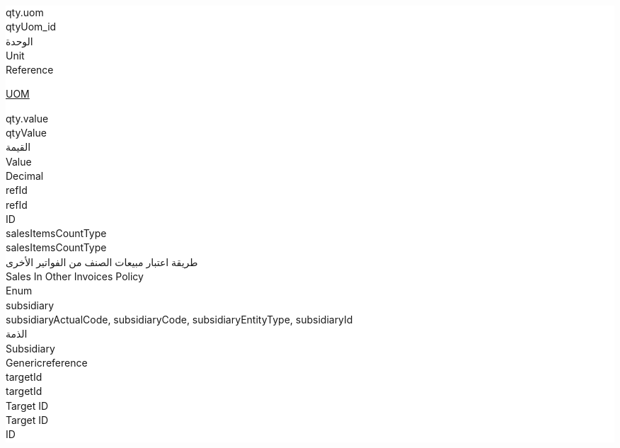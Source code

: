 </div>

<div class="row searchable" id="qty.uom">
<div class="cell" data-label="Property">qty.uom</div>
<div class="cell" data-label="Column">qtyUom_id</div>
<div class="cell" data-label="Arabic">الوحدة</div>
<div class="cell" data-label="English">Unit</div>
<div class="cell" data-label="Type">Reference</div>
<div class="cell" data-label="Foreign Table">

 [UOM](/entities/supplychain/UOM.md) 
</div>
</div>

<div class="row searchable" id="qty.value">
<div class="cell" data-label="Property">qty.value</div>
<div class="cell" data-label="Column">qtyValue</div>
<div class="cell" data-label="Arabic">القيمة</div>
<div class="cell" data-label="English">Value</div>
<div class="cell" data-label="Type">Decimal</div>

</div>

<div class="row searchable" id="refId">
<div class="cell" data-label="Property">refId</div>
<div class="cell" data-label="Column">refId</div>
<div class="cell" data-label="Arabic"></div>
<div class="cell" data-label="English"></div>
<div class="cell" data-label="Type">ID</div>

</div>

<div class="row searchable" id="salesItemsCountType">
<div class="cell" data-label="Property">salesItemsCountType</div>
<div class="cell" data-label="Column">salesItemsCountType</div>
<div class="cell" data-label="Arabic">طريقة اعتبار مبيعات الصنف من الفواتير الأخرى</div>
<div class="cell" data-label="English">Sales In Other Invoices Policy</div>
<div class="cell" data-label="Type">Enum</div>

</div>

<div class="row searchable" id="subsidiary">
<div class="cell" data-label="Property">subsidiary</div>
<div class="cell gen-ref-column" data-label="Column">subsidiaryActualCode,  subsidiaryCode,  subsidiaryEntityType,  subsidiaryId</div>
<div class="cell" data-label="Arabic">الذمة</div>
<div class="cell" data-label="English">Subsidiary</div>
<div class="cell" data-label="Type">Genericreference</div>

</div>

<div class="row searchable" id="targetId">
<div class="cell" data-label="Property">targetId</div>
<div class="cell" data-label="Column">targetId</div>
<div class="cell" data-label="Arabic">Target ID</div>
<div class="cell" data-label="English">Target ID</div>
<div class="cell" data-label="Type">ID</div>
